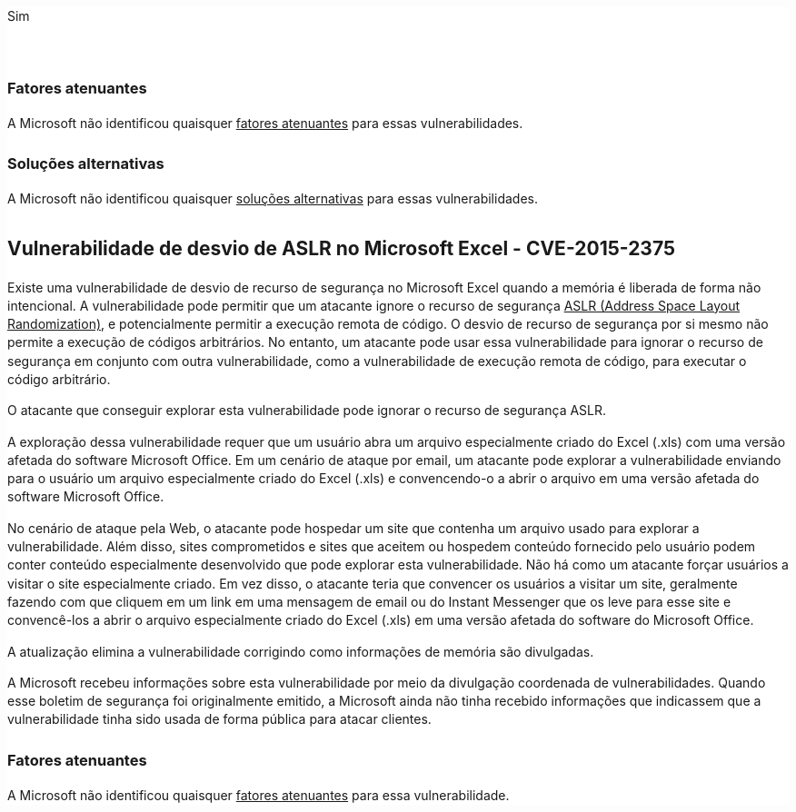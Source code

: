<td style="border:1px solid black;">Sim</td>
</tr>
</tbody>
</table>
  
 
  
### Fatores atenuantes
  
A Microsoft não identificou quaisquer [fatores atenuantes](https://technet.microsoft.com/pt-br/library/security/dn848375.aspx) para essas vulnerabilidades.
  
### Soluções alternativas
  
A Microsoft não identificou quaisquer [soluções alternativas](https://technet.microsoft.com/pt-br/library/security/dn848375.aspx) para essas vulnerabilidades.
  
Vulnerabilidade de desvio de ASLR no Microsoft Excel - CVE-2015-2375  
--------------------------------------------------------------------
  
Existe uma vulnerabilidade de desvio de recurso de segurança no Microsoft Excel quando a memória é liberada de forma não intencional. A vulnerabilidade pode permitir que um atacante ignore o recurso de segurança [ASLR (Address Space Layout Randomization)](https://technet.microsoft.com/pt-br/library/security/dn848375.aspx), e potencialmente permitir a execução remota de código. O desvio de recurso de segurança por si mesmo não permite a execução de códigos arbitrários. No entanto, um atacante pode usar essa vulnerabilidade para ignorar o recurso de segurança em conjunto com outra vulnerabilidade, como a vulnerabilidade de execução remota de código, para executar o código arbitrário.
  
O atacante que conseguir explorar esta vulnerabilidade pode ignorar o recurso de segurança ASLR.
  
A exploração dessa vulnerabilidade requer que um usuário abra um arquivo especialmente criado do Excel (.xls) com uma versão afetada do software Microsoft Office. Em um cenário de ataque por email, um atacante pode explorar a vulnerabilidade enviando para o usuário um arquivo especialmente criado do Excel (.xls) e convencendo-o a abrir o arquivo em uma versão afetada do software Microsoft Office.
  
No cenário de ataque pela Web, o atacante pode hospedar um site que contenha um arquivo usado para explorar a vulnerabilidade. Além disso, sites comprometidos e sites que aceitem ou hospedem conteúdo fornecido pelo usuário podem conter conteúdo especialmente desenvolvido que pode explorar esta vulnerabilidade. Não há como um atacante forçar usuários a visitar o site especialmente criado. Em vez disso, o atacante teria que convencer os usuários a visitar um site, geralmente fazendo com que cliquem em um link em uma mensagem de email ou do Instant Messenger que os leve para esse site e convencê-los a abrir o arquivo especialmente criado do Excel (.xls) em uma versão afetada do software do Microsoft Office.
  
A atualização elimina a vulnerabilidade corrigindo como informações de memória são divulgadas.
  
A Microsoft recebeu informações sobre esta vulnerabilidade por meio da divulgação coordenada de vulnerabilidades. Quando esse boletim de segurança foi originalmente emitido, a Microsoft ainda não tinha recebido informações que indicassem que a vulnerabilidade tinha sido usada de forma pública para atacar clientes.
  
### Fatores atenuantes
  
A Microsoft não identificou quaisquer [fatores atenuantes](https://technet.microsoft.com/pt-br/library/security/dn848375.aspx) para essa vulnerabilidade.
  